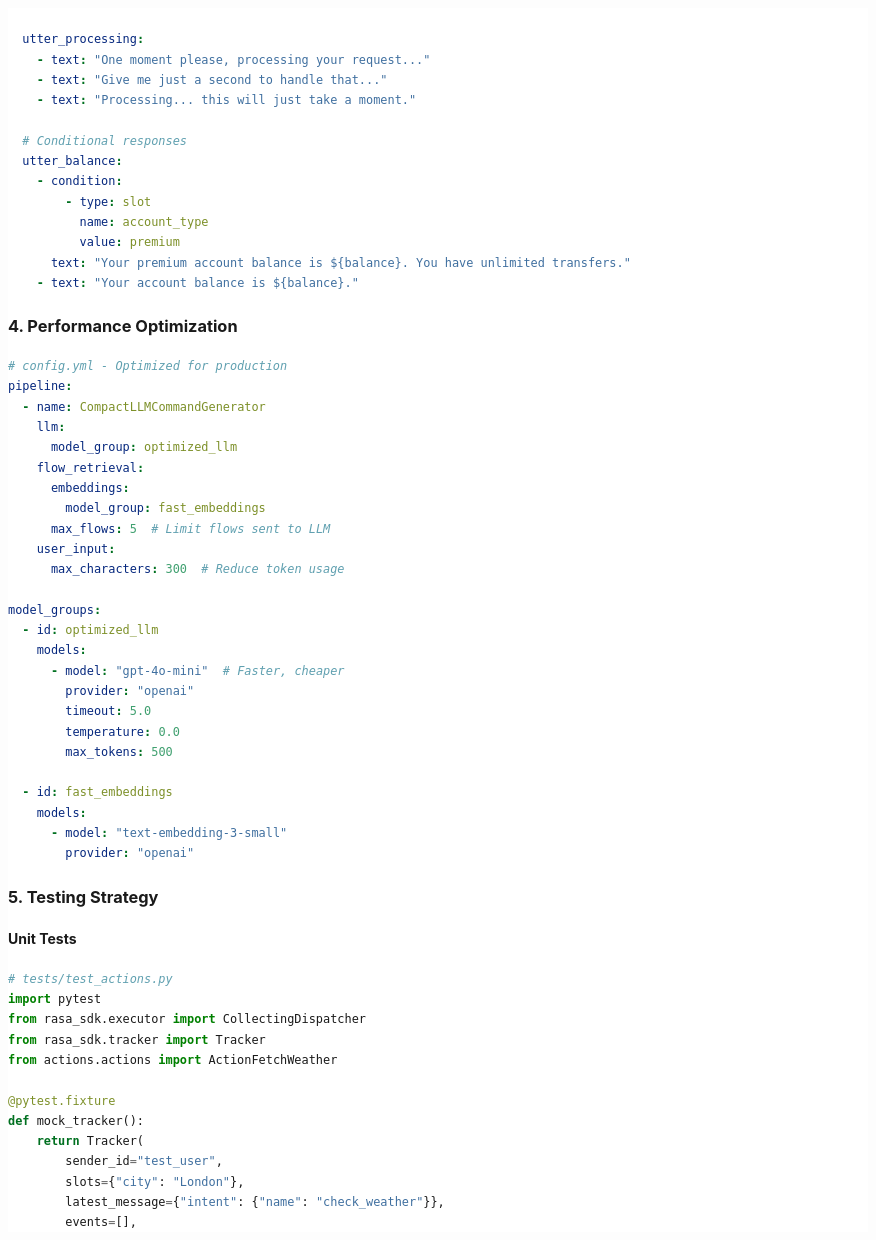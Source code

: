 ```yaml
    
  utter_processing:
    - text: "One moment please, processing your request..."
    - text: "Give me just a second to handle that..."
    - text: "Processing... this will just take a moment."
    
  # Conditional responses
  utter_balance:
    - condition:
        - type: slot
          name: account_type
          value: premium
      text: "Your premium account balance is ${balance}. You have unlimited transfers."
    - text: "Your account balance is ${balance}."
```

### 4. Performance Optimization

```yaml
# config.yml - Optimized for production
pipeline:
  - name: CompactLLMCommandGenerator
    llm:
      model_group: optimized_llm
    flow_retrieval:
      embeddings:
        model_group: fast_embeddings
      max_flows: 5  # Limit flows sent to LLM
    user_input:
      max_characters: 300  # Reduce token usage

model_groups:
  - id: optimized_llm
    models:
      - model: "gpt-4o-mini"  # Faster, cheaper
        provider: "openai"
        timeout: 5.0
        temperature: 0.0
        max_tokens: 500
        
  - id: fast_embeddings
    models:
      - model: "text-embedding-3-small"
        provider: "openai"
```

### 5. Testing Strategy

#### Unit Tests

```python
# tests/test_actions.py
import pytest
from rasa_sdk.executor import CollectingDispatcher
from rasa_sdk.tracker import Tracker
from actions.actions import ActionFetchWeather

@pytest.fixture
def mock_tracker():
    return Tracker(
        sender_id="test_user",
        slots={"city": "London"},
        latest_message={"intent": {"name": "check_weather"}},
        events=[],
```